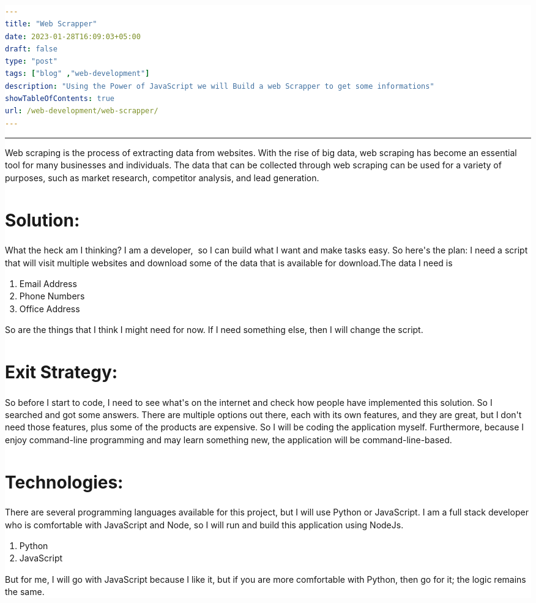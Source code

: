 ```yaml
---
title: "Web Scrapper"
date: 2023-01-28T16:09:03+05:00
draft: false
type: "post"
tags: ["blog" ,"web-development"]
description: "Using the Power of JavaScript we will Build a web Scrapper to get some informations"
showTableOfContents: true
url: /web-development/web-scrapper/
---
```


----

Web scraping is the process of extracting data from websites. With the rise of big data, web scraping has become an essential tool for many businesses and individuals. The data that can be collected through web scraping can be used for a variety of purposes, such as market research, competitor analysis, and lead generation.

# Solution:
What the heck am I thinking? I am a developer,  so I can build what I want and make tasks easy. So here's the plan: I need a script that will visit multiple websites and download some of the data that is available for download.The data I need is

1. Email Address
2. Phone Numbers
3. Office Address

So are the things that I think I might need for now. If I need something else, then I will change the script.

# Exit Strategy:
So before I start to code, I need to see what's on the internet and check how people have implemented this solution. So I searched and got some answers. There are multiple options out there, each with its own features, and they are great, but I don't need those features, plus some of the products are expensive. So I will be coding the application myself. Furthermore, because I enjoy command-line programming and may learn something new, the application will be command-line-based.


# Technologies:
There are several programming languages available for this project, but I will use Python or JavaScript. I am a full stack developer who is comfortable with JavaScript and Node, so I will run and build this application using NodeJs.

1. Python
2. JavaScript

But for me, I will go with JavaScript because I like it, but if you are more comfortable with Python, then go for it; the logic remains the same.
